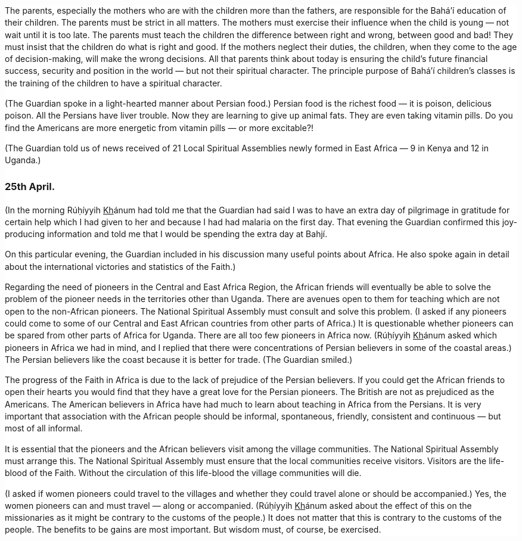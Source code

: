 The parents, especially the mothers who are with the children more than the fathers, are responsible for the Bahá’í education of their children. The parents must be strict in all matters. The mothers must exercise their influence when the child is young — not wait until it is too late. The parents must teach the children the difference between right and wrong, between good and bad! They must insist that the children do what is right and good. If the mothers neglect their duties, the children, when they come to the age of decision-making, will make the wrong decisions. All that parents think about today is ensuring the child’s future financial success, security and position in the world — but not their spiritual character. The principle purpose of Bahá’í children’s classes is the training of the children to have a spiritual character.   

(The Guardian spoke in a light-hearted manner about Persian food.) Persian food is the richest food — it is poison, delicious poison. All the Persians have liver trouble. Now they are learning to give up animal fats. They are even taking vitamin pills. Do you find the Americans are more energetic from vitamin pills — or more excitable?!   

(The Guardian told us of news received of 21 Local Spiritual Assemblies newly formed in East Africa — 9 in Kenya and 12 in Uganda.)   

###  25th April. 

(In the morning Rúḥíyyih <u>Kh</u>ánum had told me that the Guardian had said I was to have an extra day of pilgrimage in gratitude for certain help which I had given to her and because I had had malaria on the first day. That evening the Guardian confirmed this joy-producing information and told me that I would be spending the extra day at Bahjí.   

On this particular evening, the Guardian included in his discussion many useful points about Africa. He also spoke again in detail about the international victories and statistics of the Faith.)   

Regarding the need of pioneers in the Central and East Africa Region, the African friends will eventually be able to solve the problem of the pioneer needs in the territories other than Uganda. There are avenues open to them for teaching which are not open to the non-African pioneers. The National Spiritual Assembly must consult and solve this problem. (I asked if any pioneers could come to some of our Central and East African countries from other parts of Africa.) It is questionable whether pioneers can be spared from other parts of Africa for Uganda. There are all too few pioneers in Africa now. (Rúḥíyyih <u>Kh</u>ánum asked which pioneers in Africa we had in mind, and I replied that there were concentrations of Persian believers in some of the coastal areas.) The Persian believers like the coast because it is better for trade. (The Guardian smiled.)   

The progress of the Faith in Africa is due to the lack of prejudice of the Persian believers. If you could get the African friends to open their hearts you would find that they have a great love for the Persian pioneers. The British are not as prejudiced as the Americans. The American believers in Africa have had much to learn about teaching in Africa from the Persians. It is very important that association with the African people should be informal, spontaneous, friendly, consistent and continuous — but most of all informal.   

It is essential that the pioneers and the African believers visit among the village communities. The National Spiritual Assembly must arrange this. The National Spiritual Assembly must ensure that the local communities receive visitors. Visitors are the life-blood of the Faith. Without the circulation of this life-blood the village communities will die.   

(I asked if women pioneers could travel to the villages and whether they could travel alone or should be accompanied.) Yes, the women pioneers can and must travel — along or accompanied. (Rúḥíyyih <u>Kh</u>ánum asked about the effect of this on the missionaries as it might be contrary to the customs of the people.) It does not matter that this is contrary to the customs of the people. The benefits to be gains are most important. But wisdom must, of course, be exercised.   
